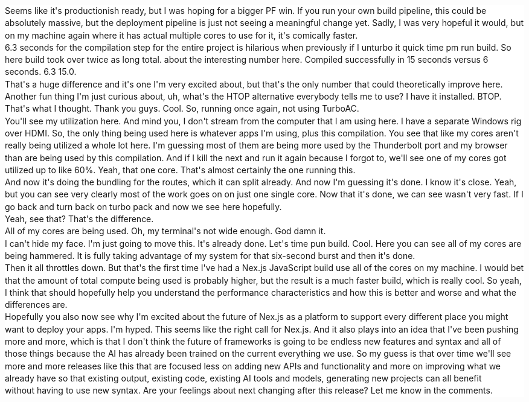Seems like it's productionish ready, but I was hoping for a bigger PF win. If you run your own build pipeline, this could be absolutely massive, but the deployment pipeline is just not seeing a meaningful change yet. Sadly, I was very hopeful it would, but on my machine again where it has actual multiple cores to use for it, it's comically faster.  
6.3 seconds for the compilation step for the entire project is hilarious when previously if I unturbo it quick time pm run build. So here build took over twice as long total. about the interesting number here. Compiled successfully in 15 seconds versus 6 seconds. 6.3 15.0.  
That's a huge difference and it's one I'm very excited about, but that's the only number that could theoretically improve here. Another fun thing I'm just curious about, uh, what's the HTOP alternative everybody tells me to use? I have it installed. BTOP. That's what I thought. Thank you guys. Cool. So, running once again, not using TurboAC.  
You'll see my utilization here. And mind you, I don't stream from the computer that I am using here. I have a separate Windows rig over HDMI. So, the only thing being used here is whatever apps I'm using, plus this compilation. You see that like my cores aren't really being utilized a whole lot here. I'm guessing most of them are being more used by the Thunderbolt port and my browser than are being used by this compilation. And if I kill the next and run it again because I forgot to, we'll see one of my cores got utilized up to like 60%. Yeah, that one core. That's almost certainly the one running this.  
And now it's doing the bundling for the routes, which it can split already. And now I'm guessing it's done. I know it's close. Yeah, but you can see very clearly most of the work goes on on just one single core. Now that it's done, we can see wasn't very fast. If I go back and turn back on turbo pack and now we see here hopefully.  
Yeah, see that? That's the difference.  
All of my cores are being used. Oh, my terminal's not wide enough. God damn it.  
I can't hide my face. I'm just going to move this. It's already done. Let's time pun build. Cool. Here you can see all of my cores are being hammered. It is fully taking advantage of my system for that six-second burst and then it's done.  
Then it all throttles down. But that's the first time I've had a Nex.js JavaScript build use all of the cores on my machine. I would bet that the amount of total compute being used is probably higher, but the result is a much faster build, which is really cool. So yeah, I think that should hopefully help you understand the performance characteristics and how this is better and worse and what the differences are.  
Hopefully you also now see why I'm excited about the future of Nex.js as a platform to support every different place you might want to deploy your apps. I'm hyped. This seems like the right call for Nex.js. And it also plays into an idea that I've been pushing more and more, which is that I don't think the future of frameworks is going to be endless new features and syntax and all of those things because the AI has already been trained on the current everything we use. So my guess is that over time we'll see more and more releases like this that are focused less on adding new APIs and functionality and more on improving what we already have so that existing output, existing code, existing AI tools and models, generating new projects can all benefit without having to use new syntax. Are your feelings about next changing after this release? Let me know in the comments.